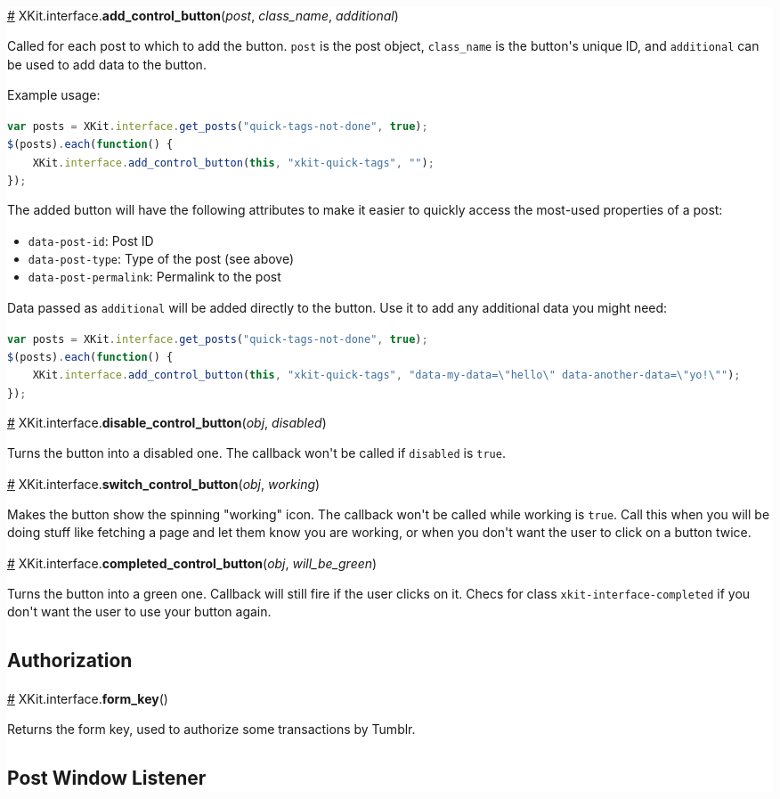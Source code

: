 <a name="add_control_button" href="XKit.interface.md#add_control_button">#</a> XKit.interface.**add_control_button**(_post_, _class_name_, _additional_)

Called for each post to which to add the button. `post` is the post object, `class_name` is the button's unique ID, and `additional` can be used to add data to the button.

Example usage:

```javascript
var posts = XKit.interface.get_posts("quick-tags-not-done", true);
$(posts).each(function() {
    XKit.interface.add_control_button(this, "xkit-quick-tags", "");
});
```

The added button will have the following attributes to make it easier to quickly access the most-used properties of a post:

* `data-post-id`: Post ID
* `data-post-type`: Type of the post (see above)
* `data-post-permalink`: Permalink to the post

Data passed as `additional` will be added directly to the button. Use it to add any additional data you might need:

```javascript
var posts = XKit.interface.get_posts("quick-tags-not-done", true);
$(posts).each(function() {
    XKit.interface.add_control_button(this, "xkit-quick-tags", "data-my-data=\"hello\" data-another-data=\"yo!\"");
});
```

<a name="disable_control_button" href="XKit.interface.md#disable_control_button">#</a> XKit.interface.**disable_control_button**(_obj_, _disabled_)

Turns the button into a disabled one. The callback won't be called if `disabled` is `true`.

<a name="switch_control_button" href="XKit.interface.md#switch_control_button">#</a> XKit.interface.**switch_control_button**(_obj_, _working_)

Makes the button show the spinning "working" icon. The callback won't be called while working is `true`. Call this when you will be doing stuff like fetching a page and let them know you are working, or when you don't want the user to click on a button twice.

<a name="completed_control_button" href="XKit.interface.md#completed_control_button">#</a> XKit.interface.**completed_control_button**(_obj_, _will_be_green_)

Turns the button into a green one. Callback will still fire if the user clicks on it. Checs for class `xkit-interface-completed` if you don't want the user to use your button again.

## Authorization

<a name="form_key" href="XKit.interface.md#form_key">#</a> XKit.interface.**form_key**()

Returns the form key, used to authorize some transactions by Tumblr.

## Post Window Listener

